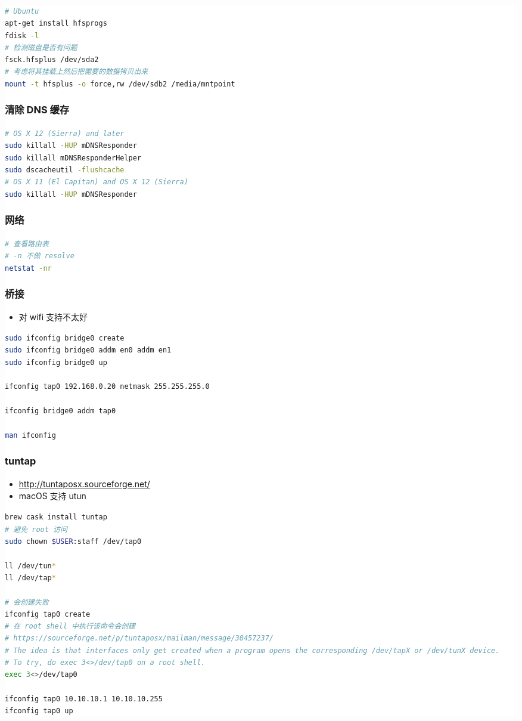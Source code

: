 ```bash
# Ubuntu
apt-get install hfsprogs
fdisk -l
# 检测磁盘是否有问题
fsck.hfsplus /dev/sda2
# 考虑将其挂载上然后把需要的数据拷贝出来
mount -t hfsplus -o force,rw /dev/sdb2 /media/mntpoint
```

### 清除 DNS 缓存
```bash
# OS X 12 (Sierra) and later
sudo killall -HUP mDNSResponder
sudo killall mDNSResponderHelper
sudo dscacheutil -flushcache
# OS X 11 (El Capitan) and OS X 12 (Sierra)
sudo killall -HUP mDNSResponder
```

### 网络

```bash
# 查看路由表
# -n 不做 resolve
netstat -nr
```

### 桥接
* 对 wifi 支持不太好

```bash
sudo ifconfig bridge0 create
sudo ifconfig bridge0 addm en0 addm en1
sudo ifconfig bridge0 up

ifconfig tap0 192.168.0.20 netmask 255.255.255.0

ifconfig bridge0 addm tap0

man ifconfig
```

### tuntap
* http://tuntaposx.sourceforge.net/
* macOS 支持 utun

```bash
brew cask install tuntap
# 避免 root 访问
sudo chown $USER:staff /dev/tap0

ll /dev/tun*
ll /dev/tap*

# 会创建失败
ifconfig tap0 create
# 在 root shell 中执行该命令会创建
# https://sourceforge.net/p/tuntaposx/mailman/message/30457237/
# The idea is that interfaces only get created when a program opens the corresponding /dev/tapX or /dev/tunX device. 
# To try, do exec 3<>/dev/tap0 on a root shell.
exec 3<>/dev/tap0

ifconfig tap0 10.10.10.1 10.10.10.255
ifconfig tap0 up
```